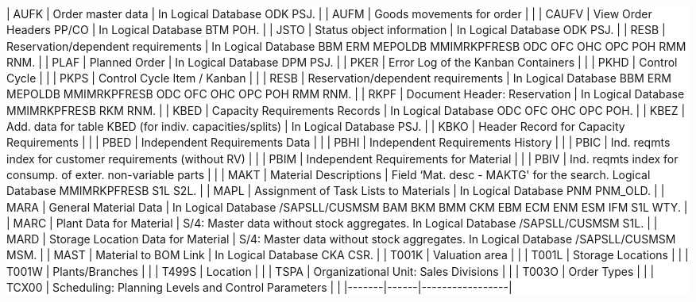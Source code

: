 | AUFK | Order master data | In Logical Database ODK PSJ. |
| AUFM | Goods movements for order |  |
| CAUFV | View Order Headers PP/CO | In Logical Database BTM POH. |
| JSTO | Status object information | In Logical Database ODK PSJ. |
| RESB | Reservation/dependent requirements | In Logical Database BBM ERM MEPOLDB MMIMRKPFRESB ODC OFC OHC OPC POH RMM RNM. |
| PLAF | Planned Order | In Logical Database DPM PSJ. |
| PKER | Error Log of the Kanban Containers |  |
| PKHD | Control Cycle |  |
| PKPS | Control Cycle Item / Kanban |  |
| RESB | Reservation/dependent requirements | In Logical Database BBM ERM MEPOLDB MMIMRKPFRESB ODC OFC OHC OPC POH RMM RNM. |
| RKPF | Document Header: Reservation | In Logical Database MMIMRKPFRESB RKM RNM. |
| KBED | Capacity Requirements Records | In Logical Database ODC OFC OHC OPC POH. |
| KBEZ | Add. data for table KBED (for indiv. capacities/splits) | In Logical Database PSJ. |
| KBKO | Header Record for Capacity Requirements |  |
| PBED | Independent Requirements Data |  |
| PBHI | Independent Requirements History |  |
| PBIC | Ind. reqmts index for customer requirements (without RV) |  |
| PBIM | Independent Requirements for Material |  |
| PBIV | Ind. reqmts index for consump. of exter. non-variable parts |  |
| MAKT | Material Descriptions | Field ‘Mat. desc - MAKTG' for the search. Logical Database MMIMRKPFRESB S1L S2L. |
| MAPL | Assignment of Task Lists to Materials | In Logical Database PNM PNM_OLD. |
| MARA | General Material Data | In Logical Database /SAPSLL/CUSMSM BAM BKM BMM CKM EBM ECM ENM ESM IFM S1L WTY. |
| MARC | Plant Data for Material | S/4: Master data without stock aggregates. In Logical Database /SAPSLL/CUSMSM S1L. |
| MARD | Storage Location Data for Material | S/4: Master data without stock aggregates. In Logical Database /SAPSLL/CUSMSM MSM. |
| MAST | Material to BOM Link | In Logical Database CKA CSR. |
| T001K | Valuation area |  |
| T001L | Storage Locations |  |
| T001W | Plants/Branches |  |
| T499S | Location |  |
| TSPA | Organizational Unit: Sales Divisions |  |
| T003O | Order Types |  |
| TCX00 | Scheduling: Planning Levels and Control Parameters |  |
|-------|------|-----------------|
